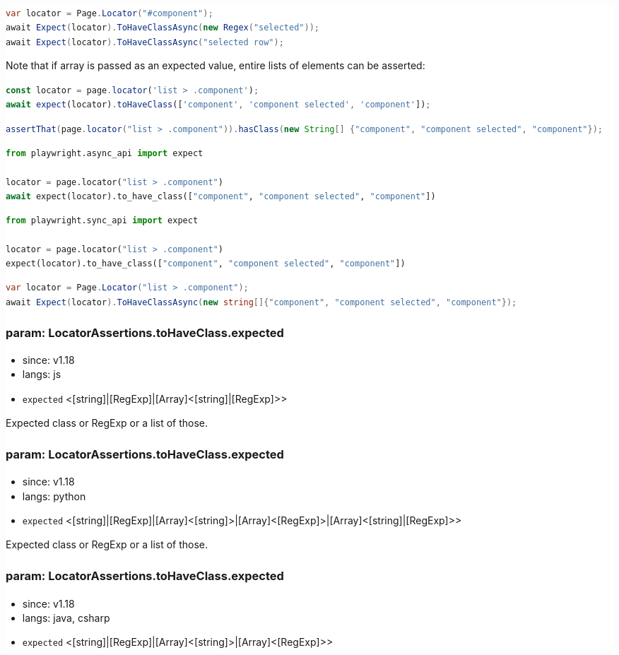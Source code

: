 ```csharp
var locator = Page.Locator("#component");
await Expect(locator).ToHaveClassAsync(new Regex("selected"));
await Expect(locator).ToHaveClassAsync("selected row");
```

Note that if array is passed as an expected value, entire lists of elements can be asserted:

```js
const locator = page.locator('list > .component');
await expect(locator).toHaveClass(['component', 'component selected', 'component']);
```

```java
assertThat(page.locator("list > .component")).hasClass(new String[] {"component", "component selected", "component"});
```

```python async
from playwright.async_api import expect

locator = page.locator("list > .component")
await expect(locator).to_have_class(["component", "component selected", "component"])
```

```python sync
from playwright.sync_api import expect

locator = page.locator("list > .component")
expect(locator).to_have_class(["component", "component selected", "component"])
```

```csharp
var locator = Page.Locator("list > .component");
await Expect(locator).ToHaveClassAsync(new string[]{"component", "component selected", "component"});
```

### param: LocatorAssertions.toHaveClass.expected
* since: v1.18
* langs: js
- `expected` <[string]|[RegExp]|[Array]<[string]|[RegExp]>>

Expected class or RegExp or a list of those.

### param: LocatorAssertions.toHaveClass.expected
* since: v1.18
* langs: python
- `expected` <[string]|[RegExp]|[Array]<[string]>|[Array]<[RegExp]>|[Array]<[string]|[RegExp]>>

Expected class or RegExp or a list of those.

### param: LocatorAssertions.toHaveClass.expected
* since: v1.18
* langs: java, csharp
- `expected` <[string]|[RegExp]|[Array]<[string]>|[Array]<[RegExp]>>

